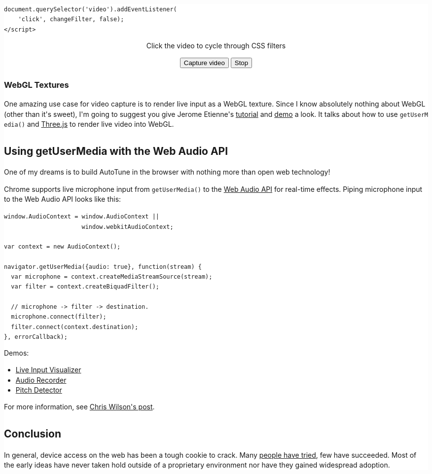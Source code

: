     document.querySelector('video').addEventListener(
        'click', changeFilter, false);
    </script>

<div style="text-align:center;">
  <video id="cssfilters-stream" class="videostream" autoplay title="Click me to apply CSS Filters" alt="Click me to apply CSS Filters"></video>
  <p>Click the video to cycle through CSS filters</p>
  <p><button id="capture-button2">Capture video</button> <button id="stop-button2">Stop</button></p>
</div>

<h3 id="toc-effects-webgl">WebGL Textures</h3>

One amazing use case for video capture is to render live input as a WebGL texture.
Since I know absolutely nothing about WebGL (other than it's sweet), I'm going
to suggest you give Jerome Etienne's [tutorial](http://learningthreejs.com/blog/2012/02/07/live-video-in-webgl/)
and [demo](http://learningthreejs.com/data/live-video-in-webgl/) a look.
It talks about how to use `getUserMedia()` and [Three.js](/tutorials/three/intro/)
to render live video into WebGL.

<h2 id="toc-webaudio-api">Using getUserMedia with the Web Audio API</h2>

One of my dreams is to build AutoTune in the browser with nothing more than open web technology!

Chrome supports live microphone input from `getUserMedia()` to the [Web Audio API](/tutorials/webaudio/intro/) for real-time effects. Piping microphone input to the Web Audio API looks like this:

    window.AudioContext = window.AudioContext ||
                          window.webkitAudioContext;

    var context = new AudioContext();

    navigator.getUserMedia({audio: true}, function(stream) {
      var microphone = context.createMediaStreamSource(stream);
      var filter = context.createBiquadFilter();

      // microphone -> filter -> destination.
      microphone.connect(filter);
      filter.connect(context.destination);
    }, errorCallback);

Demos:

- [Live Input Visualizer](http://webaudiodemos.appspot.com/input/index.html)
- [Audio Recorder](http://webaudiodemos.appspot.com/AudioRecorder/index.html)
- [Pitch Detector](http://webaudiodemos.appspot.com/pitchdetect/index.html)

For more information, see [Chris Wilson's post](http://updates.html5rocks.com/2012/09/Live-Web-Audio-Input-Enabled).

<h2 id="toc-conclusion">Conclusion</h2>

In general, device access on the web has been a tough cookie to crack. Many
[people have tried](http://www.slideshare.net/jamesgpearce/mobile-device-apis),
few have succeeded. Most of the early ideas have never taken hold outside of a
proprietary environment nor have they gained widespread adoption.
